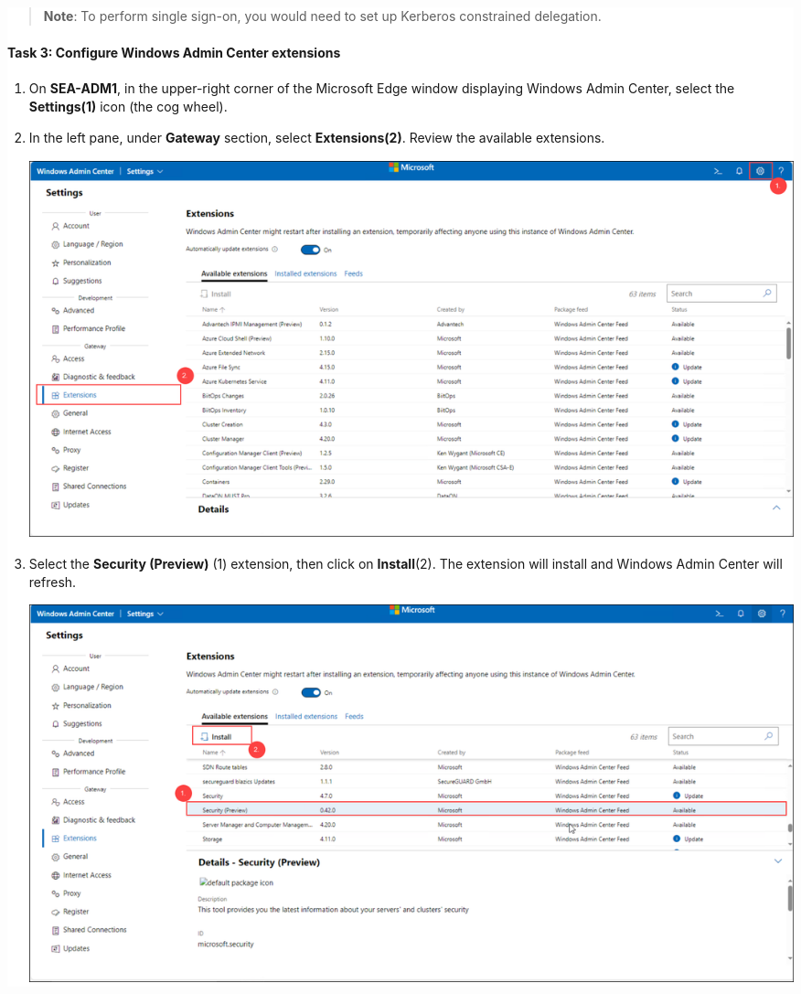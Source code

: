    > **Note**: To perform single sign-on, you would need to set up Kerberos constrained delegation.

#### Task 3: Configure Windows Admin Center extensions

1. On **SEA-ADM1**, in the upper-right corner of the Microsoft Edge window displaying Windows Admin Center, select the **Settings(1)** icon (the cog wheel).

1. In the left pane, under **Gateway** section, select **Extensions(2)**. Review the available extensions.

   ![](media/lab3-t3-1upd.png) 

1. Select the **Security (Preview)** (1) extension, then click on **Install**(2). The extension will install and Windows Admin Center will refresh.

   ![](media/lab3-t3-2upd.png) 
